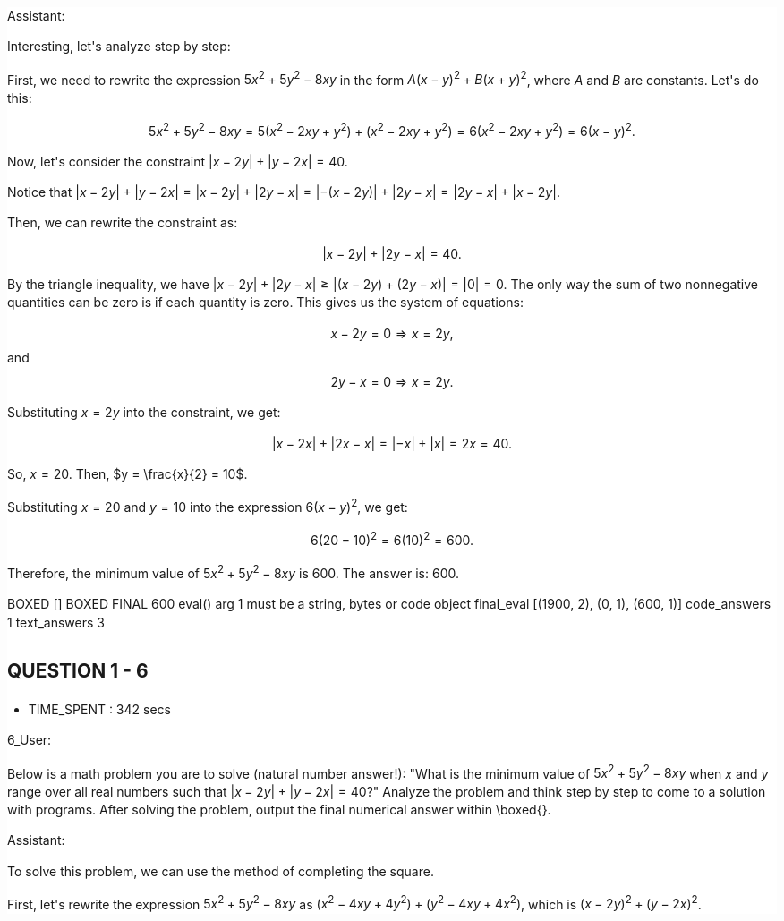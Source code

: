 Assistant: 

Interesting, let's analyze step by step:



First, we need to rewrite the expression $5x^2+5y^2-8xy$ in the form $A(x-y)^2+B(x+y)^2$, where $A$ and $B$ are constants. Let's do this:

$$5x^2+5y^2-8xy = 5(x^2-2xy+y^2) + (x^2-2xy+y^2) = 6(x^2-2xy+y^2) = 6(x-y)^2.$$

Now, let's consider the constraint $|x-2y| + |y-2x| = 40$.

Notice that $|x-2y| + |y-2x| = |x-2y| + |2y-x| = |-(x-2y)| + |2y-x| = |2y-x| + |x-2y|$.

Then, we can rewrite the constraint as:

$$|x-2y| + |2y-x| = 40.$$

By the triangle inequality, we have $|x-2y| + |2y-x| \geq |(x-2y) + (2y-x)| = |0| = 0$. The only way the sum of two nonnegative quantities can be zero is if each quantity is zero. This gives us the system of equations:

$$x - 2y = 0 \Rightarrow x = 2y,$$ and
$$2y - x = 0 \Rightarrow x = 2y.$$

Substituting $x = 2y$ into the constraint, we get:

$$|x-2x| + |2x-x| = | -x | + | x | = 2x = 40.$$

So, $x = 20$. Then, $y = \frac{x}{2} = 10$.

Substituting $x = 20$ and $y = 10$ into the expression $6(x-y)^2$, we get:

$$6(20 - 10)^2 = 6(10)^2 = 600.$$

Therefore, the minimum value of $5x^2+5y^2-8xy$ is 600. The answer is: $600$.

BOXED []
BOXED FINAL 600
eval() arg 1 must be a string, bytes or code object final_eval
[(1900, 2), (0, 1), (600, 1)]
code_answers 1 text_answers 3



## QUESTION 1 - 6 
- TIME_SPENT : 342 secs

6_User:

Below is a math problem you are to solve (natural number answer!):
"What is the minimum value of $5x^2+5y^2-8xy$ when $x$ and $y$ range over all real numbers such that $|x-2y| + |y-2x| = 40$?"
Analyze the problem and think step by step to come to a solution with programs. After solving the problem, output the final numerical answer within \boxed{}.

Assistant:

 To solve this problem, we can use the method of completing the square.

First, let's rewrite the expression $5x^2+5y^2-8xy$ as $(x^2 - 4xy + 4y^2) + (y^2 - 4xy + 4x^2)$, which is $(x - 2y)^2 + (y - 2x)^2$.
